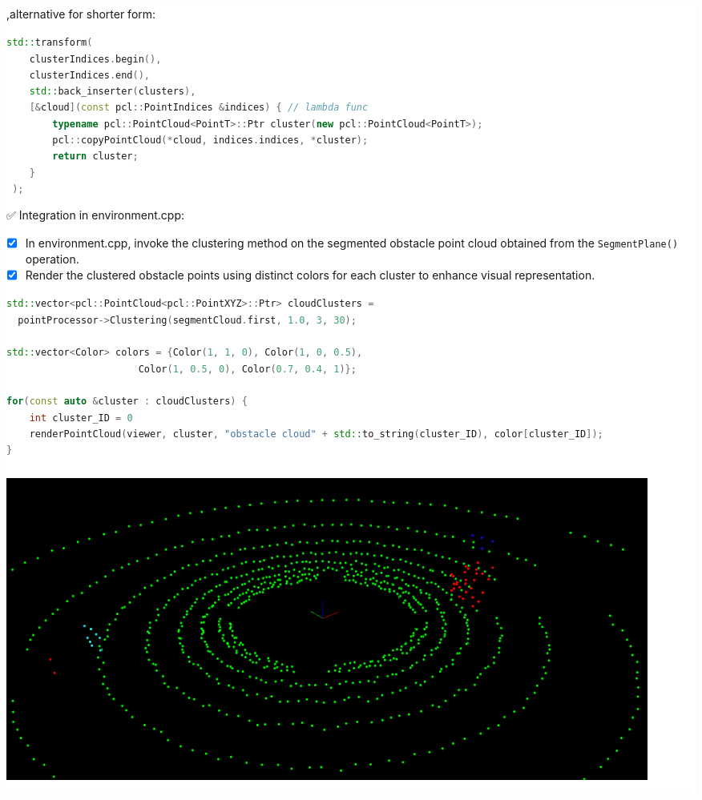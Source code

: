 ,alternative for shorter form:

```cpp
std::transform(
    clusterIndices.begin(), 
    clusterIndices.end(),
    std::back_inserter(clusters),
    [&cloud](const pcl::PointIndices &indices) { // lambda func
        typename pcl::PointCloud<PointT>::Ptr cluster(new pcl::PointCloud<PointT>);
        pcl::copyPointCloud(*cloud, indices.indices, *cluster);
        return cluster;
    }
 );
```

✅ Integration in environment.cpp:

- [x] In environment.cpp, invoke the clustering method on the segmented obstacle point cloud obtained from the `SegmentPlane()` operation.
- [x] Render the clustered obstacle points using distinct colors for each cluster to enhance visual representation.

```cpp
std::vector<pcl::PointCloud<pcl::PointXYZ>::Ptr> cloudClusters =
  pointProcessor->Clustering(segmentCloud.first, 1.0, 3, 30);

std::vector<Color> colors = {Color(1, 1, 0), Color(1, 0, 0.5),
                       Color(1, 0.5, 0), Color(0.7, 0.4, 1)};

for(const auto &cluster : cloudClusters) {
    int cluster_ID = 0
    renderPointCloud(viewer, cluster, "obstacle cloud" + std::to_string(cluster_ID), color[cluster_ID]);
}
```

<img src="images/clustering-objects.png" width="800" height="400" />
